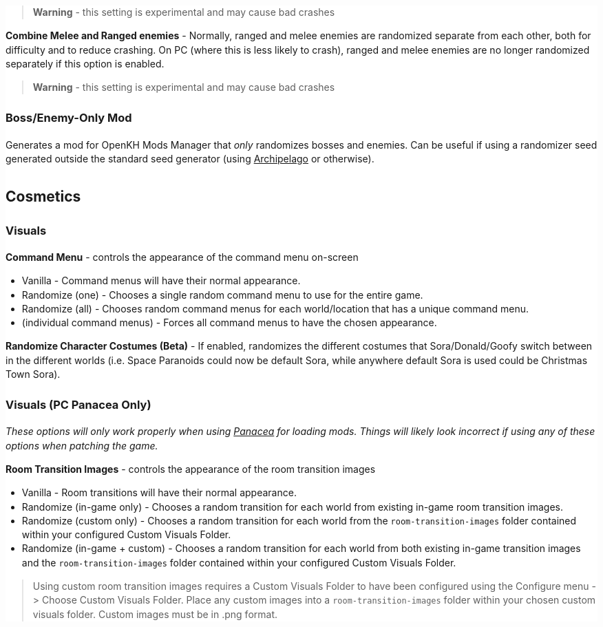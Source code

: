 > **Warning** - this setting is experimental and may cause bad crashes

**Combine Melee and Ranged enemies** - Normally, ranged and melee enemies are randomized separate from each other, both
for difficulty and to reduce crashing. On PC (where this is less likely to crash), ranged and melee enemies are no
longer randomized separately if this option is enabled.

> **Warning** - this setting is experimental and may cause bad crashes

### Boss/Enemy-Only Mod

Generates a mod for OpenKH Mods Manager that _only_ randomizes bosses and enemies. Can be useful if using a randomizer
seed generated outside the standard seed generator (using [Archipelago](https://archipelago.gg/) or otherwise).

## Cosmetics

### Visuals

**Command Menu** - controls the appearance of the command menu on-screen

* Vanilla - Command menus will have their normal appearance.
* Randomize (one) - Chooses a single random command menu to use for the entire game.
* Randomize (all) - Chooses random command menus for each world/location that has a unique command menu.
* (individual command menus) - Forces all command menus to have the chosen appearance.

**Randomize Character Costumes (Beta)** - If enabled, randomizes the different costumes that Sora/Donald/Goofy switch
between in the different worlds (i.e. Space Paranoids could now be default Sora, while anywhere default Sora is used
could be Christmas Town Sora).

### Visuals (PC Panacea Only)

_These options will only work properly when using [Panacea](../glossary/index.md#panacea) for loading mods. Things will
likely look incorrect if using any of these options when patching the game._

**Room Transition Images** - controls the appearance of the room transition images

* Vanilla - Room transitions will have their normal appearance.
* Randomize (in-game only) - Chooses a random transition for each world from existing in-game room transition images.
* Randomize (custom only) - Chooses a random transition for each world from the `room-transition-images` folder
  contained within your configured Custom Visuals Folder.
* Randomize (in-game + custom) - Chooses a random transition for each world from both existing in-game transition images
  and the `room-transition-images` folder contained within your configured Custom Visuals Folder.

> Using custom room transition images requires a Custom Visuals Folder to have been configured using the Configure menu
> -> Choose Custom Visuals Folder. Place any custom images into a `room-transition-images` folder within your chosen
> custom visuals folder. Custom images must be in .png format.

